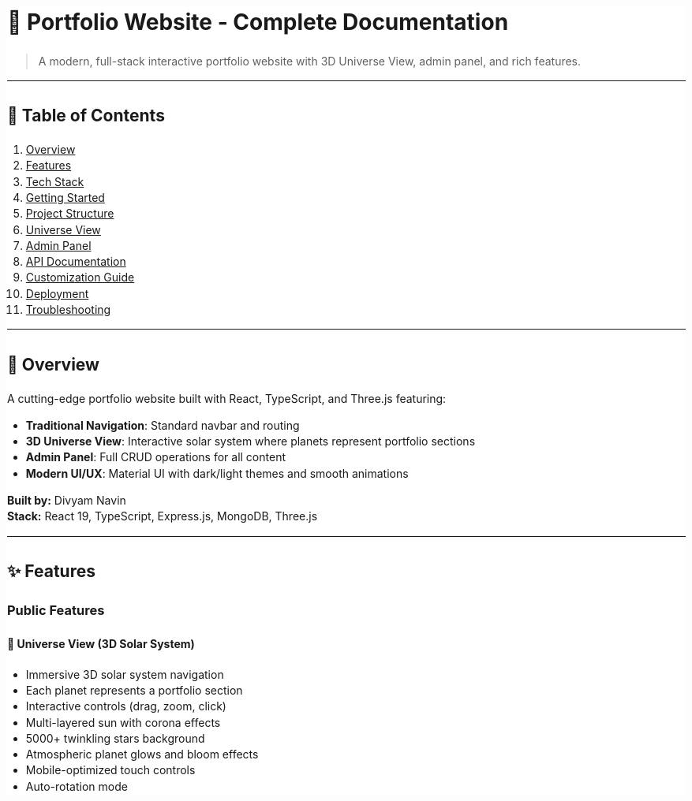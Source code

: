 # 🎨 Portfolio Website - Complete Documentation

> A modern, full-stack interactive portfolio website with 3D Universe View, admin panel, and rich features.

---

## 📑 Table of Contents

1. [Overview](#overview)
2. [Features](#features)
3. [Tech Stack](#tech-stack)
4. [Getting Started](#getting-started)
5. [Project Structure](#project-structure)
6. [Universe View](#universe-view)
7. [Admin Panel](#admin-panel)
8. [API Documentation](#api-documentation)
9. [Customization Guide](#customization-guide)
10. [Deployment](#deployment)
11. [Troubleshooting](#troubleshooting)

---

## 🌟 Overview

A cutting-edge portfolio website built with React, TypeScript, and Three.js featuring:
- **Traditional Navigation**: Standard navbar and routing
- **3D Universe View**: Interactive solar system where planets represent portfolio sections
- **Admin Panel**: Full CRUD operations for all content
- **Modern UI/UX**: Material UI with dark/light themes and smooth animations

**Built by:** Divyam Navin  
**Stack:** React 19, TypeScript, Express.js, MongoDB, Three.js

---

## ✨ Features

### Public Features

#### 🌌 **Universe View (3D Solar System)**
- Immersive 3D solar system navigation
- Each planet represents a portfolio section
- Interactive controls (drag, zoom, click)
- Multi-layered sun with corona effects
- 5000+ twinkling stars background
- Atmospheric planet glows and bloom effects
- Mobile-optimized touch controls
- Auto-rotation mode
